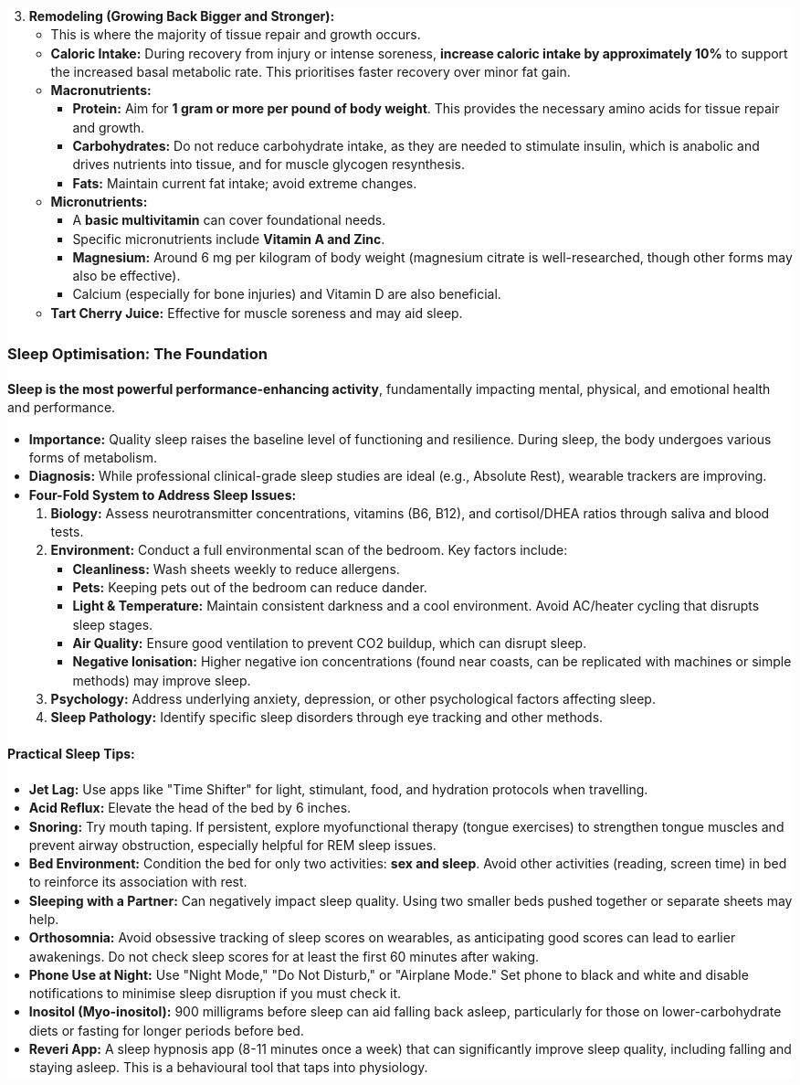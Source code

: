 3. **Remodeling (Growing Back Bigger and Stronger):**  
   * This is where the majority of tissue repair and growth occurs.  
   * **Caloric Intake:** During recovery from injury or intense soreness, **increase caloric intake by approximately 10%** to support the increased basal metabolic rate. This prioritises faster recovery over minor fat gain.  
   * **Macronutrients:**  
     * **Protein:** Aim for **1 gram or more per pound of body weight**. This provides the necessary amino acids for tissue repair and growth.  
     * **Carbohydrates:** Do not reduce carbohydrate intake, as they are needed to stimulate insulin, which is anabolic and drives nutrients into tissue, and for muscle glycogen resynthesis.  
     * **Fats:** Maintain current fat intake; avoid extreme changes.  
   * **Micronutrients:**  
     * A **basic multivitamin** can cover foundational needs.  
     * Specific micronutrients include **Vitamin A and Zinc**.  
     * **Magnesium:** Around 6 mg per kilogram of body weight (magnesium citrate is well-researched, though other forms may also be effective).  
     * Calcium (especially for bone injuries) and Vitamin D are also beneficial.  
   * **Tart Cherry Juice:** Effective for muscle soreness and may aid sleep.

### **Sleep Optimisation: The Foundation**

**Sleep is the most powerful performance-enhancing activity**, fundamentally impacting mental, physical, and emotional health and performance.

* **Importance:** Quality sleep raises the baseline level of functioning and resilience. During sleep, the body undergoes various forms of metabolism.  
* **Diagnosis:** While professional clinical-grade sleep studies are ideal (e.g., Absolute Rest), wearable trackers are improving.  
* **Four-Fold System to Address Sleep Issues:**  
  1. **Biology:** Assess neurotransmitter concentrations, vitamins (B6, B12), and cortisol/DHEA ratios through saliva and blood tests.  
  2. **Environment:** Conduct a full environmental scan of the bedroom. Key factors include:  
     * **Cleanliness:** Wash sheets weekly to reduce allergens.  
     * **Pets:** Keeping pets out of the bedroom can reduce dander.  
     * **Light & Temperature:** Maintain consistent darkness and a cool environment. Avoid AC/heater cycling that disrupts sleep stages.  
     * **Air Quality:** Ensure good ventilation to prevent CO2 buildup, which can disrupt sleep.  
     * **Negative Ionisation:** Higher negative ion concentrations (found near coasts, can be replicated with machines or simple methods) may improve sleep.  
  3. **Psychology:** Address underlying anxiety, depression, or other psychological factors affecting sleep.  
  4. **Sleep Pathology:** Identify specific sleep disorders through eye tracking and other methods.

#### **Practical Sleep Tips:**

* **Jet Lag:** Use apps like "Time Shifter" for light, stimulant, food, and hydration protocols when travelling.  
* **Acid Reflux:** Elevate the head of the bed by 6 inches.  
* **Snoring:** Try mouth taping. If persistent, explore myofunctional therapy (tongue exercises) to strengthen tongue muscles and prevent airway obstruction, especially helpful for REM sleep issues.  
* **Bed Environment:** Condition the bed for only two activities: **sex and sleep**. Avoid other activities (reading, screen time) in bed to reinforce its association with rest.  
* **Sleeping with a Partner:** Can negatively impact sleep quality. Using two smaller beds pushed together or separate sheets may help.  
* **Orthosomnia:** Avoid obsessive tracking of sleep scores on wearables, as anticipating good scores can lead to earlier awakenings. Do not check sleep scores for at least the first 60 minutes after waking.  
* **Phone Use at Night:** Use "Night Mode," "Do Not Disturb," or "Airplane Mode." Set phone to black and white and disable notifications to minimise sleep disruption if you must check it.  
* **Inositol (Myo-inositol):** 900 milligrams before sleep can aid falling back asleep, particularly for those on lower-carbohydrate diets or fasting for longer periods before bed.  
* **Reveri App:** A sleep hypnosis app (8-11 minutes once a week) that can significantly improve sleep quality, including falling and staying asleep. This is a behavioural tool that taps into physiology.  